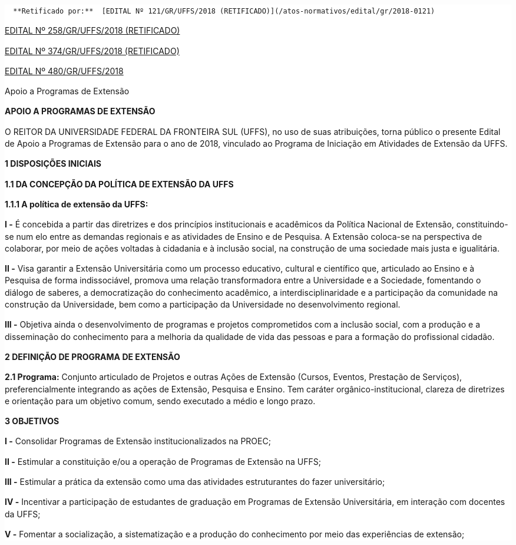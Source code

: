       **Retificado por:**  [EDITAL Nº 121/GR/UFFS/2018 (RETIFICADO)](/atos-normativos/edital/gr/2018-0121) 

  [EDITAL Nº 258/GR/UFFS/2018 (RETIFICADO)](/atos-normativos/edital/gr/2018-0258) 

  [EDITAL Nº 374/GR/UFFS/2018 (RETIFICADO)](/atos-normativos/edital/gr/2018-0374) 

  [EDITAL Nº 480/GR/UFFS/2018](/atos-normativos/edital/gr/2018-0480) 

   Apoio a Programas de Extensão  

**APOIO A PROGRAMAS DE EXTENSÃO**

  

 O REITOR DA UNIVERSIDADE FEDERAL DA FRONTEIRA SUL (UFFS), no uso de suas atribuições, torna público o presente Edital de Apoio a Programas de Extensão para o ano de 2018, vinculado ao Programa de Iniciação em Atividades de Extensão da UFFS.

  **1 DISPOSIÇÕES INICIAIS**

 **1.1 DA CONCEPÇÃO DA POLÍTICA DE EXTENSÃO DA UFFS**

 **1.1.1 A política de extensão da UFFS:**

 **I -** É concebida a partir das diretrizes e dos princípios institucionais e acadêmicos da Política Nacional de Extensão, constituindo-se num elo entre as demandas regionais e as atividades de Ensino e de Pesquisa. A Extensão coloca-se na perspectiva de colaborar, por meio de ações voltadas à cidadania e à inclusão social, na construção de uma sociedade mais justa e igualitária.

 **II -** Visa garantir a Extensão Universitária como um processo educativo, cultural e científico que, articulado ao Ensino e à Pesquisa de forma indissociável, promova uma relação transformadora entre a Universidade e a Sociedade, fomentando o diálogo de saberes, a democratização do conhecimento acadêmico, a interdisciplinaridade e a participação da comunidade na construção da Universidade, bem como a participação da Universidade no desenvolvimento regional.

 **III -** Objetiva ainda o desenvolvimento de programas e projetos comprometidos com a inclusão social, com a produção e a disseminação do conhecimento para a melhoria da qualidade de vida das pessoas e para a formação do profissional cidadão.

  **2 DEFINIÇÃO DE PROGRAMA DE EXTENSÃO**

 **2.1 Programa:** Conjunto articulado de Projetos e outras Ações de Extensão (Cursos, Eventos, Prestação de Serviços), preferencialmente integrando as ações de Extensão, Pesquisa e Ensino. Tem caráter orgânico-institucional, clareza de diretrizes e orientação para um objetivo comum, sendo executado a médio e longo prazo.

  **3 OBJETIVOS**

 **I -** Consolidar Programas de Extensão institucionalizados na PROEC;

 **II -** Estimular a constituição e/ou a operação de Programas de Extensão na UFFS;

 **III -** Estimular a prática da extensão como uma das atividades estruturantes do fazer universitário;

 **IV -** Incentivar a participação de estudantes de graduação em Programas de Extensão Universitária, em interação com docentes da UFFS;

 **V -** Fomentar a socialização, a sistematização e a produção do conhecimento por meio das experiências de extensão;

